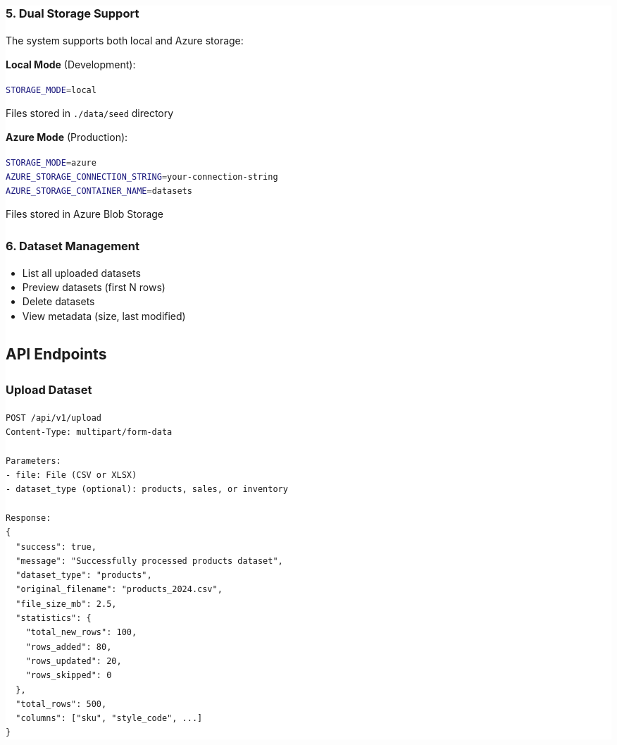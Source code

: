 ### 5. Dual Storage Support
The system supports both local and Azure storage:

**Local Mode** (Development):
```bash
STORAGE_MODE=local
```
Files stored in `./data/seed` directory

**Azure Mode** (Production):
```bash
STORAGE_MODE=azure
AZURE_STORAGE_CONNECTION_STRING=your-connection-string
AZURE_STORAGE_CONTAINER_NAME=datasets
```
Files stored in Azure Blob Storage

### 6. Dataset Management
- List all uploaded datasets
- Preview datasets (first N rows)
- Delete datasets
- View metadata (size, last modified)

## API Endpoints

### Upload Dataset
```http
POST /api/v1/upload
Content-Type: multipart/form-data

Parameters:
- file: File (CSV or XLSX)
- dataset_type (optional): products, sales, or inventory

Response:
{
  "success": true,
  "message": "Successfully processed products dataset",
  "dataset_type": "products",
  "original_filename": "products_2024.csv",
  "file_size_mb": 2.5,
  "statistics": {
    "total_new_rows": 100,
    "rows_added": 80,
    "rows_updated": 20,
    "rows_skipped": 0
  },
  "total_rows": 500,
  "columns": ["sku", "style_code", ...]
}
```
